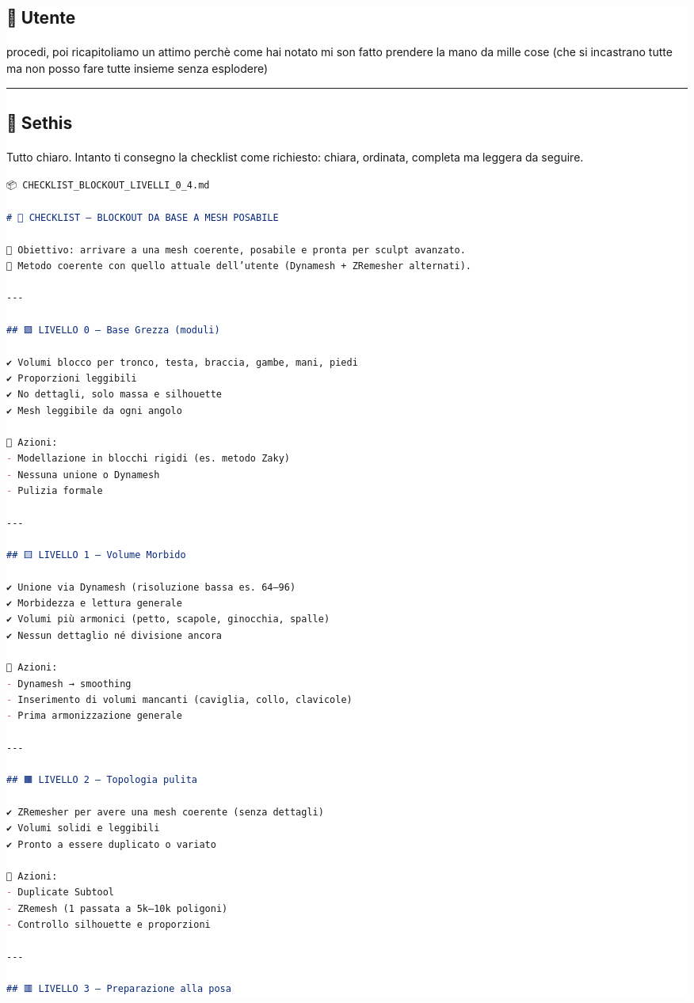 ## 👤 **Utente**

procedi, poi ricapitoliamo un attimo perchè come hai notato mi son fatto prendere la mano da mille cose (che si incastrano tutte ma non posso fare tutte insieme senza esplodere)

---

## 🤖 **Sethis**

Tutto chiaro. Intanto ti consegno la checklist come richiesto: chiara, ordinata, completa ma leggera da seguire.

````markdown
📦 CHECKLIST_BLOCKOUT_LIVELLI_0_4.md

# 🧱 CHECKLIST – BLOCKOUT DA BASE A MESH POSABILE

🎯 Obiettivo: arrivare a una mesh coerente, posabile e pronta per sculpt avanzato.  
📌 Metodo coerente con quello attuale dell’utente (Dynamesh + ZRemesher alternati).

---

## 🟩 LIVELLO 0 – Base Grezza (moduli)

✔️ Volumi blocco per tronco, testa, braccia, gambe, mani, piedi  
✔️ Proporzioni leggibili  
✔️ No dettagli, solo massa e silhouette  
✔️ Mesh leggibile da ogni angolo  

🔁 Azioni:
- Modellazione in blocchi rigidi (es. metodo Zaky)
- Nessuna unione o Dynamesh
- Pulizia formale

---

## 🟨 LIVELLO 1 – Volume Morbido

✔️ Unione via Dynamesh (risoluzione bassa es. 64–96)  
✔️ Morbidezza e lettura generale  
✔️ Volumi più armonici (petto, scapole, ginocchia, spalle)  
✔️ Nessun dettaglio né divisione ancora  

🔁 Azioni:
- Dynamesh → smoothing
- Inserimento di volumi mancanti (caviglia, collo, clavicole)
- Prima armonizzazione generale

---

## 🟧 LIVELLO 2 – Topologia pulita

✔️ ZRemesher per avere una mesh coerente (senza dettagli)  
✔️ Volumi solidi e leggibili  
✔️ Pronto a essere duplicato o variato  

🔁 Azioni:
- Duplicate Subtool
- ZRemesh (1 passata a 5k–10k poligoni)
- Controllo silhouette e proporzioni

---

## 🟥 LIVELLO 3 – Preparazione alla posa
````